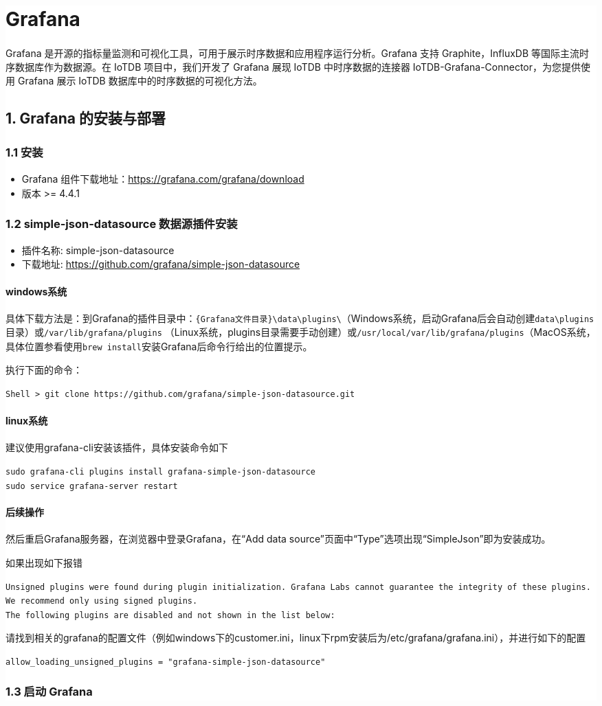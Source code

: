 

# Grafana

Grafana 是开源的指标量监测和可视化工具，可用于展示时序数据和应用程序运行分析。Grafana 支持 Graphite，InfluxDB 等国际主流时序数据库作为数据源。在 IoTDB 项目中，我们开发了 Grafana 展现 IoTDB 中时序数据的连接器 IoTDB-Grafana-Connector，为您提供使用 Grafana 展示 IoTDB 数据库中的时序数据的可视化方法。

## 1. Grafana 的安装与部署

### 1.1 安装

* Grafana 组件下载地址：https://grafana.com/grafana/download
* 版本 >= 4.4.1

### 1.2 simple-json-datasource 数据源插件安装


* 插件名称: simple-json-datasource
* 下载地址: https://github.com/grafana/simple-json-datasource

#### windows系统
具体下载方法是：到Grafana的插件目录中：`{Grafana文件目录}\data\plugins\`（Windows系统，启动Grafana后会自动创建`data\plugins`目录）或`/var/lib/grafana/plugins` （Linux系统，plugins目录需要手动创建）或`/usr/local/var/lib/grafana/plugins`（MacOS系统，具体位置参看使用`brew install`安装Grafana后命令行给出的位置提示。

执行下面的命令：

```
Shell > git clone https://github.com/grafana/simple-json-datasource.git
```

#### linux系统
建议使用grafana-cli安装该插件，具体安装命令如下

```
sudo grafana-cli plugins install grafana-simple-json-datasource
sudo service grafana-server restart
```

#### 后续操作
然后重启Grafana服务器，在浏览器中登录Grafana，在“Add data source”页面中“Type”选项出现“SimpleJson”即为安装成功。

如果出现如下报错
```
Unsigned plugins were found during plugin initialization. Grafana Labs cannot guarantee the integrity of these plugins. We recommend only using signed plugins.
The following plugins are disabled and not shown in the list below:
```

请找到相关的grafana的配置文件（例如windows下的customer.ini，linux下rpm安装后为/etc/grafana/grafana.ini），并进行如下的配置

```
allow_loading_unsigned_plugins = "grafana-simple-json-datasource"
```

### 1.3 启动 Grafana
